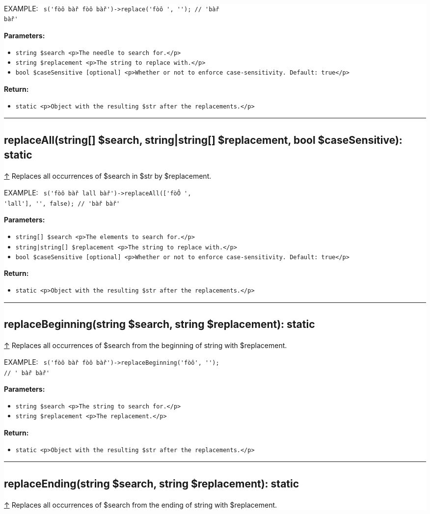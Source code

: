 EXAMPLE: <code>
s('fòô bàř fòô bàř')->replace('fòô ', ''); // 'bàř bàř'
</code>

**Parameters:**
- `string $search <p>The needle to search for.</p>`
- `string $replacement <p>The string to replace with.</p>`
- `bool $caseSensitive [optional] <p>Whether or not to enforce case-sensitivity. Default: true</p>`

**Return:**
- `static <p>Object with the resulting $str after the replacements.</p>`

--------

## replaceAll(string[] $search, string|string[] $replacement, bool $caseSensitive): static
<a href="#voku-php-readme-class-methods">↑</a>
Replaces all occurrences of $search in $str by $replacement.

EXAMPLE: <code>
s('fòô bàř lall bàř')->replaceAll(['fòÔ ', 'lall'], '', false); // 'bàř bàř'
</code>

**Parameters:**
- `string[] $search <p>The elements to search for.</p>`
- `string|string[] $replacement <p>The string to replace with.</p>`
- `bool $caseSensitive [optional] <p>Whether or not to enforce case-sensitivity. Default: true</p>`

**Return:**
- `static <p>Object with the resulting $str after the replacements.</p>`

--------

## replaceBeginning(string $search, string $replacement): static
<a href="#voku-php-readme-class-methods">↑</a>
Replaces all occurrences of $search from the beginning of string with $replacement.

EXAMPLE: <code>
s('fòô bàř fòô bàř')->replaceBeginning('fòô', ''); // ' bàř bàř'
</code>

**Parameters:**
- `string $search <p>The string to search for.</p>`
- `string $replacement <p>The replacement.</p>`

**Return:**
- `static <p>Object with the resulting $str after the replacements.</p>`

--------

## replaceEnding(string $search, string $replacement): static
<a href="#voku-php-readme-class-methods">↑</a>
Replaces all occurrences of $search from the ending of string with $replacement.


[//]: # (AUTO-GENERATED BY "PHP README Helper": base file -> docs/base.md)